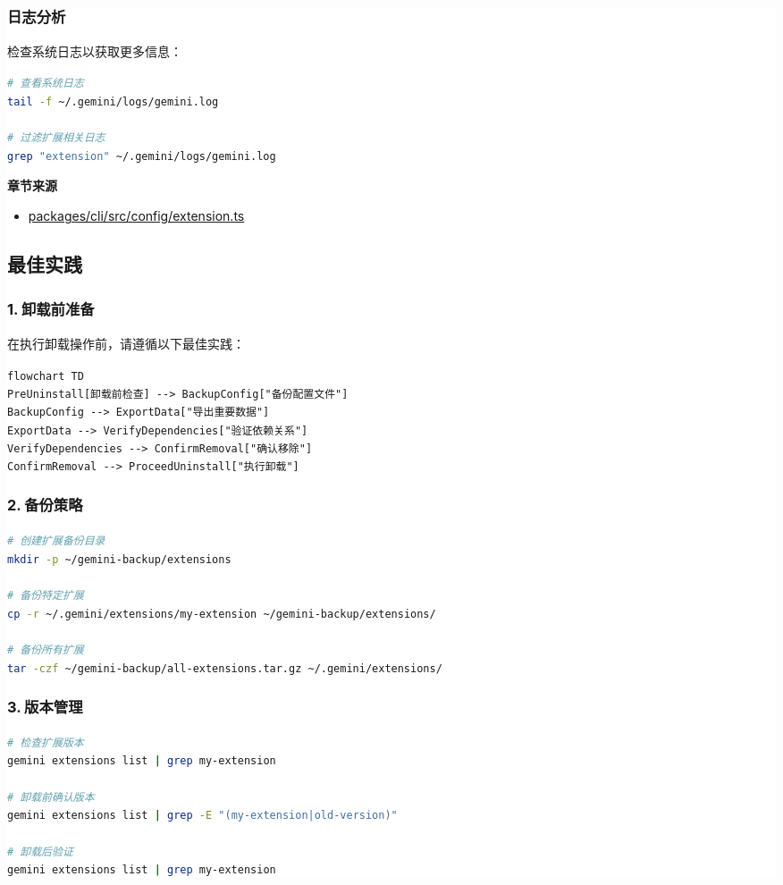 ### 日志分析

检查系统日志以获取更多信息：

```bash
# 查看系统日志
tail -f ~/.gemini/logs/gemini.log

# 过滤扩展相关日志
grep "extension" ~/.gemini/logs/gemini.log
```

**章节来源**
- [packages/cli/src/config/extension.ts](file://packages/cli/src/config/extension.ts#L666-L710)

## 最佳实践

### 1. 卸载前准备

在执行卸载操作前，请遵循以下最佳实践：

```mermaid
flowchart TD
PreUninstall[卸载前检查] --> BackupConfig["备份配置文件"]
BackupConfig --> ExportData["导出重要数据"]
ExportData --> VerifyDependencies["验证依赖关系"]
VerifyDependencies --> ConfirmRemoval["确认移除"]
ConfirmRemoval --> ProceedUninstall["执行卸载"]
```

### 2. 备份策略

```bash
# 创建扩展备份目录
mkdir -p ~/gemini-backup/extensions

# 备份特定扩展
cp -r ~/.gemini/extensions/my-extension ~/gemini-backup/extensions/

# 备份所有扩展
tar -czf ~/gemini-backup/all-extensions.tar.gz ~/.gemini/extensions/
```

### 3. 版本管理

```bash
# 检查扩展版本
gemini extensions list | grep my-extension

# 卸载前确认版本
gemini extensions list | grep -E "(my-extension|old-version)"

# 卸载后验证
gemini extensions list | grep my-extension
```
